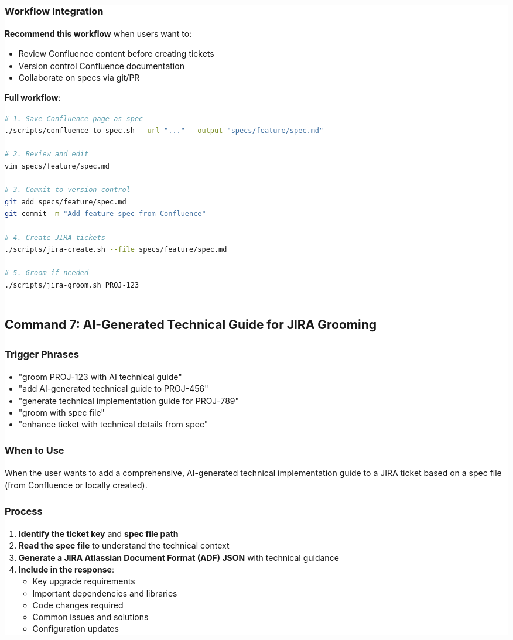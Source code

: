### Workflow Integration

**Recommend this workflow** when users want to:
- Review Confluence content before creating tickets
- Version control Confluence documentation
- Collaborate on specs via git/PR

**Full workflow**:
```bash
# 1. Save Confluence page as spec
./scripts/confluence-to-spec.sh --url "..." --output "specs/feature/spec.md"

# 2. Review and edit
vim specs/feature/spec.md

# 3. Commit to version control
git add specs/feature/spec.md
git commit -m "Add feature spec from Confluence"

# 4. Create JIRA tickets
./scripts/jira-create.sh --file specs/feature/spec.md

# 5. Groom if needed
./scripts/jira-groom.sh PROJ-123
```

---

## Command 7: AI-Generated Technical Guide for JIRA Grooming

### Trigger Phrases
- "groom PROJ-123 with AI technical guide"
- "add AI-generated technical guide to PROJ-456"
- "generate technical implementation guide for PROJ-789"
- "groom with spec file"
- "enhance ticket with technical details from spec"

### When to Use
When the user wants to add a comprehensive, AI-generated technical implementation guide to a JIRA ticket based on a spec file (from Confluence or locally created).

### Process

1. **Identify the ticket key** and **spec file path**
2. **Read the spec file** to understand the technical context
3. **Generate a JIRA Atlassian Document Format (ADF) JSON** with technical guidance
4. **Include in the response**:
   - Key upgrade requirements
   - Important dependencies and libraries
   - Code changes required
   - Common issues and solutions
   - Configuration updates
